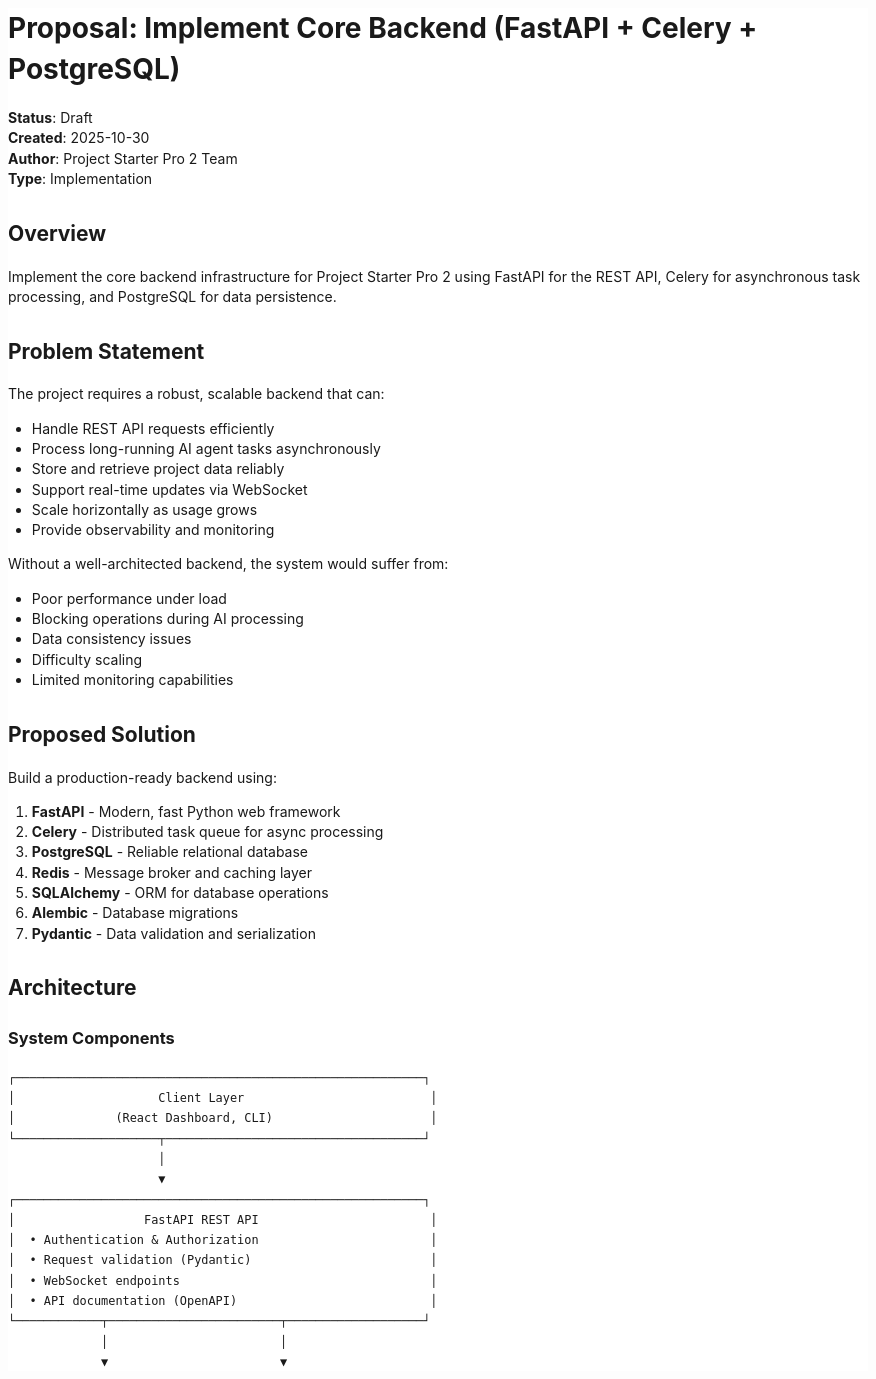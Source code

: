 # Proposal: Implement Core Backend (FastAPI + Celery + PostgreSQL)

**Status**: Draft  
**Created**: 2025-10-30  
**Author**: Project Starter Pro 2 Team  
**Type**: Implementation  

## Overview

Implement the core backend infrastructure for Project Starter Pro 2 using FastAPI for the REST API, Celery for asynchronous task processing, and PostgreSQL for data persistence.

## Problem Statement

The project requires a robust, scalable backend that can:
- Handle REST API requests efficiently
- Process long-running AI agent tasks asynchronously
- Store and retrieve project data reliably
- Support real-time updates via WebSocket
- Scale horizontally as usage grows
- Provide observability and monitoring

Without a well-architected backend, the system would suffer from:
- Poor performance under load
- Blocking operations during AI processing
- Data consistency issues
- Difficulty scaling
- Limited monitoring capabilities

## Proposed Solution

Build a production-ready backend using:

1. **FastAPI** - Modern, fast Python web framework
2. **Celery** - Distributed task queue for async processing
3. **PostgreSQL** - Reliable relational database
4. **Redis** - Message broker and caching layer
5. **SQLAlchemy** - ORM for database operations
6. **Alembic** - Database migrations
7. **Pydantic** - Data validation and serialization

## Architecture

### System Components

```
┌─────────────────────────────────────────────────────────┐
│                    Client Layer                          │
│              (React Dashboard, CLI)                      │
└────────────────────┬────────────────────────────────────┘
                     │
                     ▼
┌─────────────────────────────────────────────────────────┐
│                  FastAPI REST API                        │
│  • Authentication & Authorization                        │
│  • Request validation (Pydantic)                         │
│  • WebSocket endpoints                                   │
│  • API documentation (OpenAPI)                           │
└────────────┬────────────────────────┬───────────────────┘
             │                        │
             ▼                        ▼
```